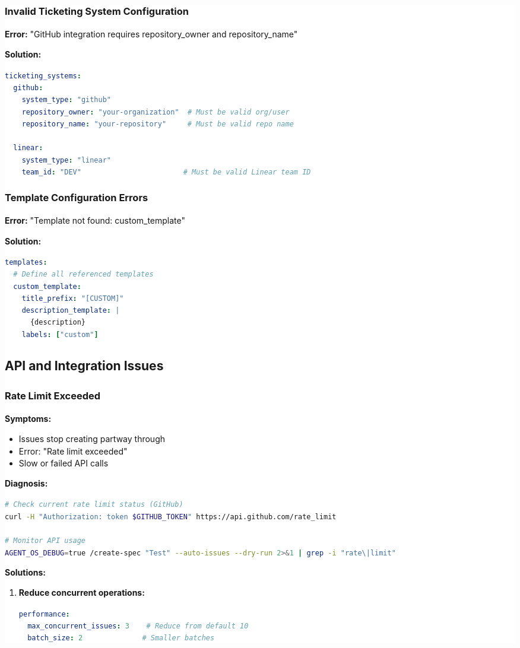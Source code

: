 ### Invalid Ticketing System Configuration

**Error:** "GitHub integration requires repository_owner and repository_name"

**Solution:**
```yaml
ticketing_systems:
  github:
    system_type: "github"
    repository_owner: "your-organization"  # Must be valid org/user
    repository_name: "your-repository"     # Must be valid repo name
    
  linear:
    system_type: "linear" 
    team_id: "DEV"                        # Must be valid Linear team ID
```

### Template Configuration Errors

**Error:** "Template not found: custom_template"

**Solution:**
```yaml
templates:
  # Define all referenced templates
  custom_template:
    title_prefix: "[CUSTOM]"
    description_template: |
      {description}
    labels: ["custom"]
```

## API and Integration Issues

### Rate Limit Exceeded

**Symptoms:**
- Issues stop creating partway through
- Error: "Rate limit exceeded"
- Slow or failed API calls

**Diagnosis:**
```bash
# Check current rate limit status (GitHub)
curl -H "Authorization: token $GITHUB_TOKEN" https://api.github.com/rate_limit

# Monitor API usage
AGENT_OS_DEBUG=true /create-spec "Test" --auto-issues --dry-run 2>&1 | grep -i "rate\|limit"
```

**Solutions:**
1. **Reduce concurrent operations:**
   ```yaml
   performance:
     max_concurrent_issues: 3    # Reduce from default 10
     batch_size: 2              # Smaller batches
   ```
